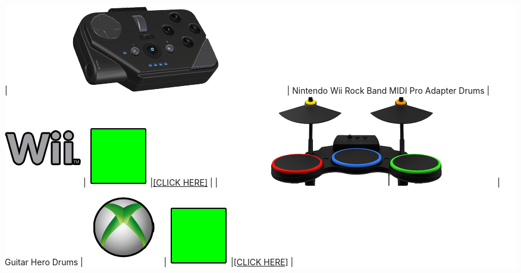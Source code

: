 |[![Rock Band MIDI Pro Adapter Drums](https://raw.githubusercontent.com/carlmylo/docu-rpcs3/gh-pages/images/instruments/list/drmmpawii.png)](https://carlmylo.github.io/docu-rpcs3/ctrls_mpadrums_wii "Nintendo Rock Band Drums") | Nintendo Wii Rock Band MIDI Pro Adapter Drums | ![Nintendo](https://raw.githubusercontent.com/carlmylo/docu-rpcs3/gh-pages/images/instruments/plat/wii.png) | ![Great Compatibility Symbol](https://raw.githubusercontent.com/carlmylo/docu-rpcs3/gh-pages/images/instruments/compat/great.png) |[[CLICK HERE]](https://carlmylo.github.io/docu-rpcs3/ctrls_mpadrums_wii) |
|[![Guitar Hero Drums](https://raw.githubusercontent.com/carlmylo/docu-rpcs3/gh-pages/images/instruments/list/drmgh.png)](https://carlmylo.github.io/docu-rpcs3/ctrls_ghdrums_360 "Xbox 360 Guitar Hero Drums") | Guitar Hero Drums | ![Xbox 360](https://raw.githubusercontent.com/carlmylo/docu-rpcs3/gh-pages/images/instruments/plat/360.png) | ![Great Compatibility Symbol](https://raw.githubusercontent.com/carlmylo/docu-rpcs3/gh-pages/images/instruments/compat/great.png) |[[CLICK HERE]](https://carlmylo.github.io/docu-rpcs3/ctrls_ghdrums_360) |